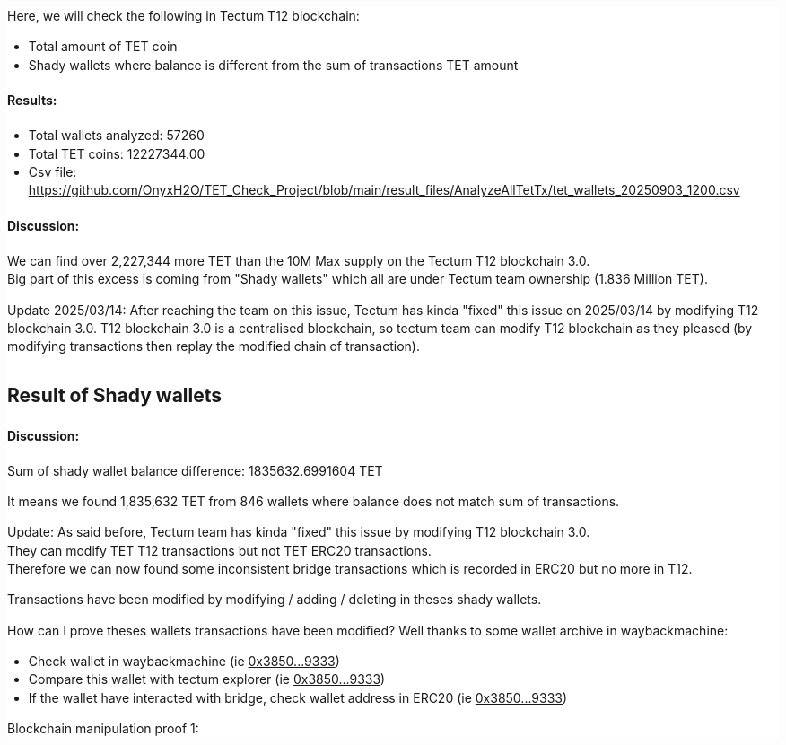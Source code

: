 Here, we will check the following in Tectum T12 blockchain:
- Total amount of TET coin
- Shady wallets where balance is different from the sum of transactions TET amount
 
#### Results:
- Total wallets analyzed: 57260
- Total TET coins: 12227344.00
- Csv file: https://github.com/OnyxH2O/TET_Check_Project/blob/main/result_files/AnalyzeAllTetTx/tet_wallets_20250903_1200.csv


#### Discussion:

We can find over 2,227,344 more TET than the 10M Max supply on the Tectum T12 blockchain 3.0.\
Big part of this excess is coming from "Shady wallets" which all are under Tectum team ownership (1.836 Million TET).

Update 2025/03/14:
After reaching the team on this issue, Tectum has kinda "fixed" this issue on 2025/03/14 by modifying T12 blockchain 3.0.
T12 blockchain 3.0 is a centralised blockchain, so tectum team can modify T12 blockchain as they pleased (by modifying transactions then replay the modified chain of transaction).


## Result of Shady wallets

#### Discussion:

Sum of shady wallet balance difference: 1835632.6991604 TET

It means we found 1,835,632 TET from 846 wallets where balance does not match sum of transactions.

Update:
As said before, Tectum team has kinda "fixed" this issue by modifying T12 blockchain 3.0.\
They can modify TET T12 transactions but not TET ERC20 transactions.\
Therefore we can now found some inconsistent bridge transactions which is recorded in ERC20 but no more in T12.

Transactions have been modified by modifying / adding / deleting in theses shady wallets.

How can I prove theses wallets transactions have been modified? Well thanks to some wallet archive in waybackmachine:
- Check wallet in waybackmachine (ie [0x3850...9333](https://web.archive.org/web/20250311154236/https://explorer.tectum.io/tectum-t12-tet/address/0x3850700e3056169fc9efd8d1e464fdaec3c69333?page=1&limit=100))
- Compare this wallet with tectum explorer (ie [0x3850...9333](https://explorer.tectum.io/tectum-t12-tet/address/0x3850700e3056169fc9efd8d1e464fdaec3c69333?page=1&limit=100))
- If the wallet have interacted with bridge, check wallet address in ERC20 (ie [0x3850...9333](https://etherscan.io/token/0x68a47fe1cf42eba4a030a10cd4d6a1031ca3ca0a?a=0x3850700e3056169fc9efd8d1e464fdaec3c69333))

Blockchain manipulation proof 1: